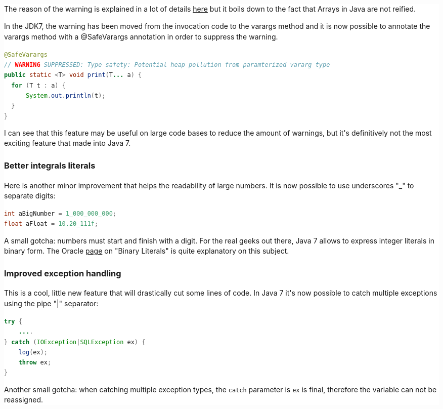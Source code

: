 The reason of the warning is explained in a lot of details [here][6] but it boils down to the fact that Arrays in Java are not reified.

In the JDK7, the warning has been moved from the invocation code to the varargs method and it is now possible to annotate the varargs method with a @SafeVarargs
annotation in order to suppress the warning.
```java
@SafeVarargs
// WARNING SUPPRESSED: Type safety: Potential heap pollution from paramterized vararg type
public static <T> void print(T... a) {
  for (T t : a) {
      System.out.println(t);
  }
}
```

I can see that this feature may be useful on large code bases to reduce the amount of warnings, but it's definitively not the most exciting feature that made into Java 7\.

### Better integrals literals

Here is another minor improvement that helps the readability of large numbers. It is now possible to use underscores "\_" to separate digits:
```java
int aBigNumber = 1_000_000_000;
float aFloat = 10.20_111f;
```

A small gotcha: numbers must start and finish with a digit.
For the real geeks out there, Java 7 allows to express integer literals in binary form. The Oracle [page][7] on "Binary Literals" is quite explanatory on this subject.

### Improved exception handling

This is a cool, little new feature that will drastically cut some lines of code. In Java 7 it's now possible to catch multiple exceptions using the pipe "|" separator:
```java
try {
    ....
} catch (IOException|SQLException ex) {
    log(ex);
    throw ex;
}
```

Another small gotcha: when catching multiple exception types, the `catch` parameter is `ex` is final, therefore the variable can not be reassigned.


[0]: http://jcp.org/en/jsr/detail?id=334 "JSR 334"
[1]: http://bugs.sun.com/bugdatabase/view_bug.do?bug_id=1223179 "Switch statement bug"
[2]: http://download.oracle.com/javase/6/docs/technotes/tools/windows/javap.html "javap utility"
[3]: https://gist.github.com/1127487 "Decompiled code"
[4]: http://download.oracle.com/javase/7/docs/api/java/lang/AutoCloseable.html "java.lang.AutoCloseable"
[5]: http://code.google.com/p/guava-libraries/ "Guava"
[6]: http://www.angelikalanger.com/GenericsFAQ/FAQSections/ProgrammingIdioms.html#FAQ300 "varargs"
[7]: http://download.oracle.com/javase/7/docs/technotes/guides/language/binary-literals.html "Binary Literals"